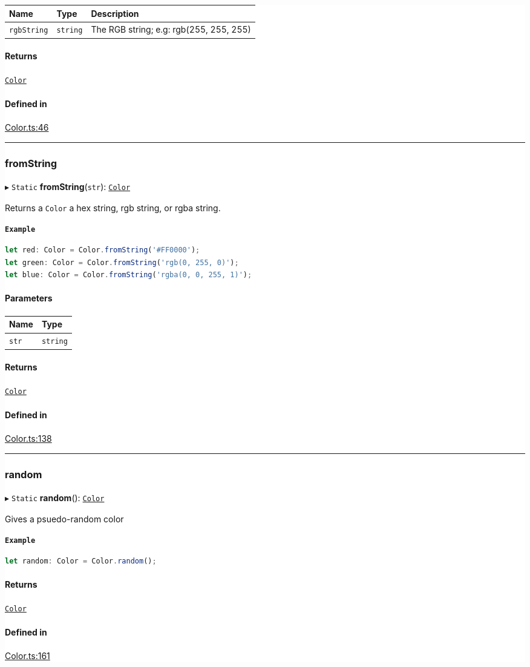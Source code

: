 | Name | Type | Description |
| :------ | :------ | :------ |
| `rgbString` | `string` | The RGB string; e.g: rgb(255, 255, 255) |

#### Returns

[`Color`](Color.md)

#### Defined in

[Color.ts:46](https://github.com/nbsolutions-ca/color-js/blob/90a57c4/src/Color.ts#L46)

___

### fromString

▸ `Static` **fromString**(`str`): [`Color`](Color.md)

Returns a `Color` a hex string, rgb string, or rgba string.

**`Example`**

```typescript
let red: Color = Color.fromString('#FF0000');
let green: Color = Color.fromString('rgb(0, 255, 0)');
let blue: Color = Color.fromString('rgba(0, 0, 255, 1)');
```

#### Parameters

| Name | Type |
| :------ | :------ |
| `str` | `string` |

#### Returns

[`Color`](Color.md)

#### Defined in

[Color.ts:138](https://github.com/nbsolutions-ca/color-js/blob/90a57c4/src/Color.ts#L138)

___

### random

▸ `Static` **random**(): [`Color`](Color.md)

Gives a psuedo-random color

**`Example`**

```typescript
let random: Color = Color.random();
```

#### Returns

[`Color`](Color.md)

#### Defined in

[Color.ts:161](https://github.com/nbsolutions-ca/color-js/blob/90a57c4/src/Color.ts#L161)
